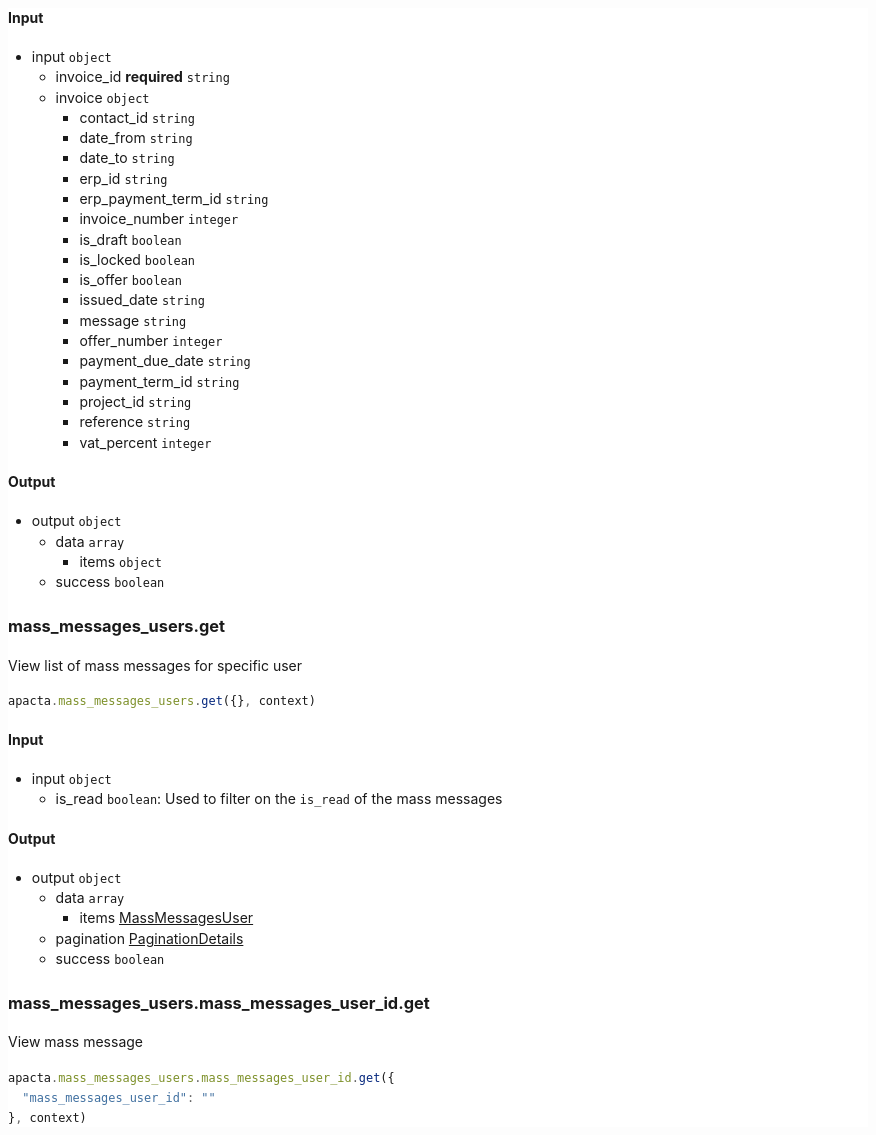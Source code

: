 #### Input
* input `object`
  * invoice_id **required** `string`
  * invoice `object`
    * contact_id `string`
    * date_from `string`
    * date_to `string`
    * erp_id `string`
    * erp_payment_term_id `string`
    * invoice_number `integer`
    * is_draft `boolean`
    * is_locked `boolean`
    * is_offer `boolean`
    * issued_date `string`
    * message `string`
    * offer_number `integer`
    * payment_due_date `string`
    * payment_term_id `string`
    * project_id `string`
    * reference `string`
    * vat_percent `integer`

#### Output
* output `object`
  * data `array`
    * items `object`
  * success `boolean`

### mass_messages_users.get
View list of mass messages for specific user


```js
apacta.mass_messages_users.get({}, context)
```

#### Input
* input `object`
  * is_read `boolean`: Used to filter on the `is_read` of the mass messages

#### Output
* output `object`
  * data `array`
    * items [MassMessagesUser](#massmessagesuser)
  * pagination [PaginationDetails](#paginationdetails)
  * success `boolean`

### mass_messages_users.mass_messages_user_id.get
View mass message


```js
apacta.mass_messages_users.mass_messages_user_id.get({
  "mass_messages_user_id": ""
}, context)
```
